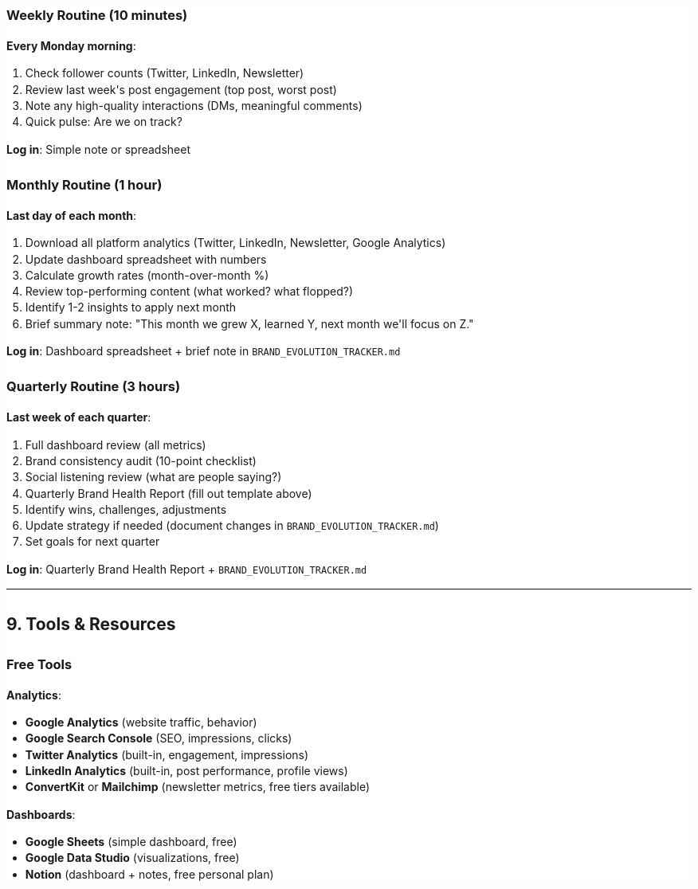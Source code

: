 ### Weekly Routine (10 minutes)

**Every Monday morning**:
1. Check follower counts (Twitter, LinkedIn, Newsletter)
2. Review last week's post engagement (top post, worst post)
3. Note any high-quality interactions (DMs, meaningful comments)
4. Quick pulse: Are we on track?

**Log in**: Simple note or spreadsheet

### Monthly Routine (1 hour)

**Last day of each month**:
1. Download all platform analytics (Twitter, LinkedIn, Newsletter, Google Analytics)
2. Update dashboard spreadsheet with numbers
3. Calculate growth rates (month-over-month %)
4. Review top-performing content (what worked? what flopped?)
5. Identify 1-2 insights to apply next month
6. Brief summary note: "This month we grew X, learned Y, next month we'll focus on Z."

**Log in**: Dashboard spreadsheet + brief note in `BRAND_EVOLUTION_TRACKER.md`

### Quarterly Routine (3 hours)

**Last week of each quarter**:
1. Full dashboard review (all metrics)
2. Brand consistency audit (10-point checklist)
3. Social listening review (what are people saying?)
4. Quarterly Brand Health Report (fill out template above)
5. Identify wins, challenges, adjustments
6. Update strategy if needed (document changes in `BRAND_EVOLUTION_TRACKER.md`)
7. Set goals for next quarter

**Log in**: Quarterly Brand Health Report + `BRAND_EVOLUTION_TRACKER.md`

---

## 9. Tools & Resources

### Free Tools

**Analytics**:
- **Google Analytics** (website traffic, behavior)
- **Google Search Console** (SEO, impressions, clicks)
- **Twitter Analytics** (built-in, engagement, impressions)
- **LinkedIn Analytics** (built-in, post performance, profile views)
- **ConvertKit** or **Mailchimp** (newsletter metrics, free tiers available)

**Dashboards**:
- **Google Sheets** (simple dashboard, free)
- **Google Data Studio** (visualizations, free)
- **Notion** (dashboard + notes, free personal plan)
